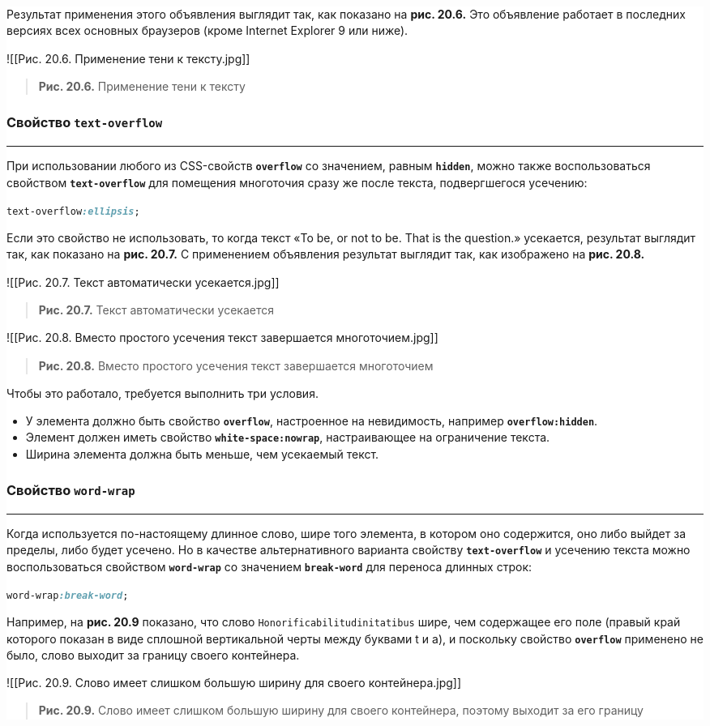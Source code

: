 Результат применения этого объявления выглядит так, как показано на **рис. 20.6.** Это объявление работает в последних версиях всех основных браузеров (кроме Internet Explorer 9 или ниже).

![[Рис. 20.6. Применение тени к тексту.jpg]]
>**Рис. 20.6.** Применение тени к тексту


### Свойство **`text-overflow`**
---

При использовании любого из CSS-свойств **`overflow`** со значением, равным **`hidden`**, можно также воспользоваться свойством **`text-overflow`** для помещения многоточия сразу же после текста, подвергшегося усечению:

```css
text-overflow:ellipsis;
```

Если это свойство не использовать, то когда текст «To be, or not to be. That is the question.» усекается, результат выглядит так, как показано на **рис. 20.7.** С применением объявления результат выглядит так, как изображено на **рис. 20.8.**

![[Рис. 20.7. Текст автоматически усекается.jpg]]
>**Рис. 20.7.** Текст автоматически усекается

![[Рис. 20.8. Вместо простого усечения текст завершается многоточием.jpg]]
>**Рис. 20.8.** Вместо простого усечения текст завершается многоточием

Чтобы это работало, требуется выполнить три условия.

- У элемента должно быть свойство **`overflow`**, настроенное на невидимость, например **`overflow:hidden`**.
- Элемент должен иметь свойство **`white-space:nowrap`**, настраивающее на ограничение текста.
- Ширина элемента должна быть меньше, чем усекаемый текст.


### Свойство **`word-wrap`**
---

Когда используется по-настоящему длинное слово, шире того элемента, в котором оно содержится, оно либо выйдет за пределы, либо будет усечено. Но в качестве альтернативного варианта свойству **`text-overflow`** и усечению текста можно воспользоваться свойством **`word-wrap`** со значением **`break-word`** для переноса длинных строк:

```css
word-wrap:break-word;
```

Например, на **рис. 20.9** показано, что слово `Honorificabilitudinitatibus` шире, чем содержащее его поле (правый край которого показан в виде сплошной вертикальной черты между буквами t и a), и поскольку свойство **`overflow`** применено не было, слово выходит за границу своего контейнера.

![[Рис. 20.9. Слово имеет слишком большую ширину для своего контейнера.jpg]]
>**Рис. 20.9.** Слово имеет слишком большую ширину для своего контейнера,
 поэтому выходит за его границу
